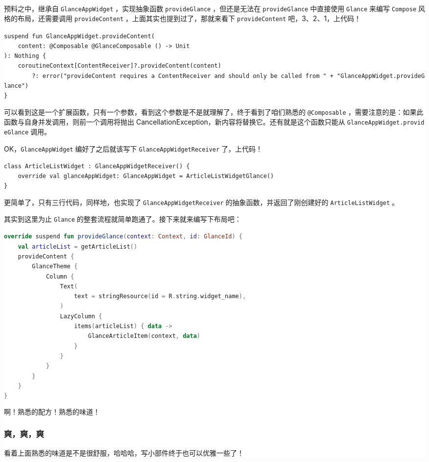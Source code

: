 预料之中，继承自 `GlanceAppWidget` ，实现抽象函数 `provideGlance` ，但还是无法在 `provideGlance` 中直接使用 `Glance` 来编写 `Compose` 风格的布局，还需要调用 `provideContent` ，上面其实也提到过了，那就来看下 `provideContent` 吧，3、2、1，上代码！

```less
suspend fun GlanceAppWidget.provideContent(
    content: @Composable @GlanceComposable () -> Unit
): Nothing {
    coroutineContext[ContentReceiver]?.provideContent(content)
        ?: error("provideContent requires a ContentReceiver and should only be called from " + "GlanceAppWidget.provideGlance")
}

```

可以看到这是一个扩展函数，只有一个参数，看到这个参数是不是就理解了，终于看到了咱们熟悉的 `@Composable` ，需要注意的是：如果此函数与自身并发调用，则前一个调用将抛出 CancellationException，新内容将替换它。还有就是这个函数只能从 `GlanceAppWidget.provideGlance` 调用。

OK，`GlanceAppWidget` 编好了之后就该写下 `GlanceAppWidgetReceiver` 了，上代码！

```angelscript
class ArticleListWidget : GlanceAppWidgetReceiver() {
    override val glanceAppWidget: GlanceAppWidget = ArticleListWidgetGlance()
}

```

更简单了，只有三行代码，同样地，也实现了 `GlanceAppWidgetReceiver` 的抽象函数，并返回了刚创建好的 `ArticleListWidget` 。

其实到这里为止 `Glance` 的整套流程就简单跑通了。接下来就来编写下布局吧：

```kotlin
override suspend fun provideGlance(context: Context, id: GlanceId) {
    val articleList = getArticleList()
    provideContent {
        GlanceTheme {
            Column {
                Text(
                    text = stringResource(id = R.string.widget_name),
                )
                LazyColumn {
                    items(articleList) { data ->
                        GlanceArticleItem(context, data)
                    }
                }
            }
        }
    }
}

```

啊！熟悉的配方！熟悉的味道！

### 爽，爽，爽

看着上面熟悉的味道是不是很舒服，哈哈哈，写小部件终于也可以优雅一些了！
